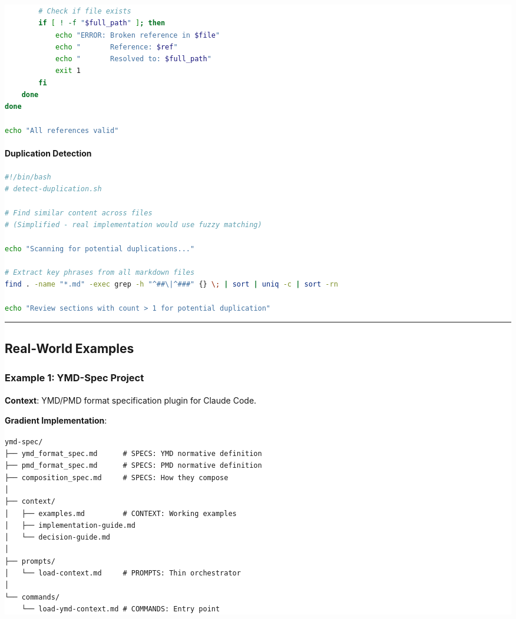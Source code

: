 ```bash
        # Check if file exists
        if [ ! -f "$full_path" ]; then
            echo "ERROR: Broken reference in $file"
            echo "       Reference: $ref"
            echo "       Resolved to: $full_path"
            exit 1
        fi
    done
done

echo "All references valid"
```

#### Duplication Detection

```bash
#!/bin/bash
# detect-duplication.sh

# Find similar content across files
# (Simplified - real implementation would use fuzzy matching)

echo "Scanning for potential duplications..."

# Extract key phrases from all markdown files
find . -name "*.md" -exec grep -h "^##\|^###" {} \; | sort | uniq -c | sort -rn

echo "Review sections with count > 1 for potential duplication"
```

---

## Real-World Examples

### Example 1: YMD-Spec Project

**Context**: YMD/PMD format specification plugin for Claude Code.

**Gradient Implementation**:

```
ymd-spec/
├── ymd_format_spec.md      # SPECS: YMD normative definition
├── pmd_format_spec.md      # SPECS: PMD normative definition
├── composition_spec.md     # SPECS: How they compose
│
├── context/
│   ├── examples.md         # CONTEXT: Working examples
│   ├── implementation-guide.md
│   └── decision-guide.md
│
├── prompts/
│   └── load-context.md     # PROMPTS: Thin orchestrator
│
└── commands/
    └── load-ymd-context.md # COMMANDS: Entry point
```
